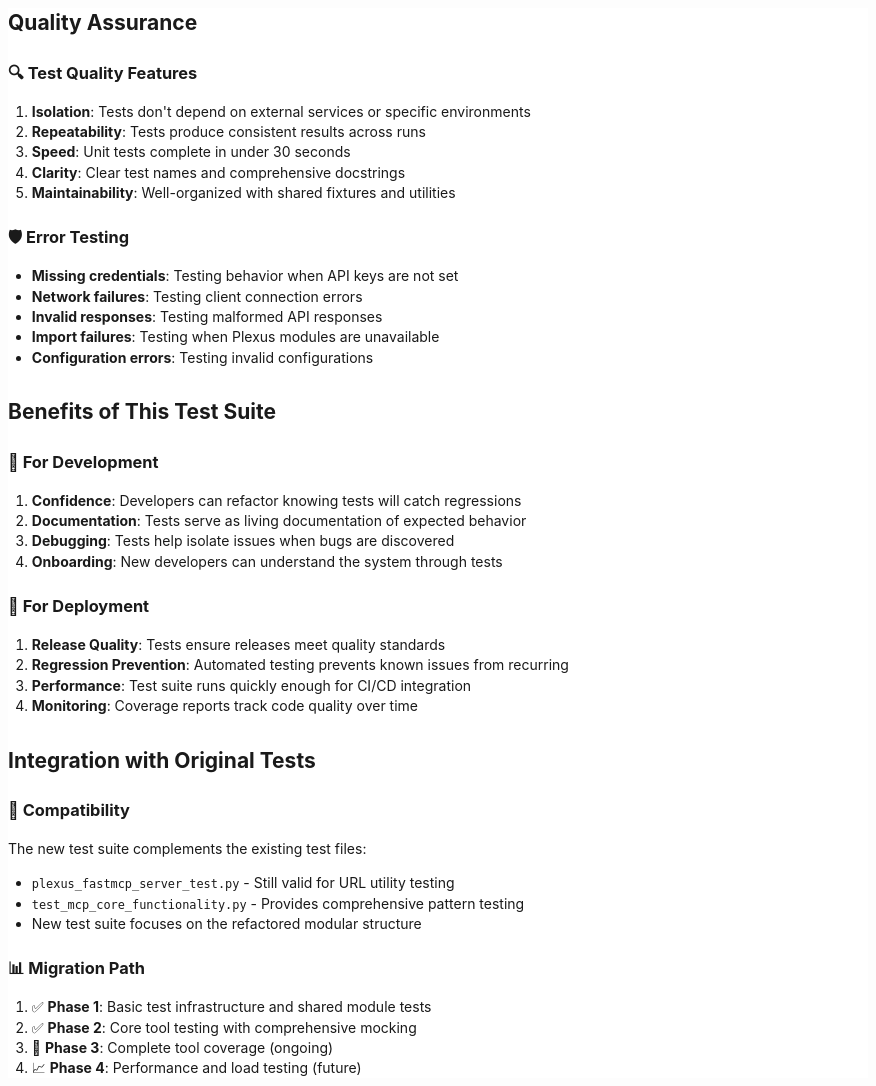 ## Quality Assurance

### 🔍 **Test Quality Features**

1. **Isolation**: Tests don't depend on external services or specific environments
2. **Repeatability**: Tests produce consistent results across runs
3. **Speed**: Unit tests complete in under 30 seconds
4. **Clarity**: Clear test names and comprehensive docstrings
5. **Maintainability**: Well-organized with shared fixtures and utilities

### 🛡️ **Error Testing**

- **Missing credentials**: Testing behavior when API keys are not set
- **Network failures**: Testing client connection errors
- **Invalid responses**: Testing malformed API responses
- **Import failures**: Testing when Plexus modules are unavailable
- **Configuration errors**: Testing invalid configurations

## Benefits of This Test Suite

### 🎯 **For Development**

1. **Confidence**: Developers can refactor knowing tests will catch regressions
2. **Documentation**: Tests serve as living documentation of expected behavior
3. **Debugging**: Tests help isolate issues when bugs are discovered
4. **Onboarding**: New developers can understand the system through tests

### 🚀 **For Deployment**

1. **Release Quality**: Tests ensure releases meet quality standards
2. **Regression Prevention**: Automated testing prevents known issues from recurring  
3. **Performance**: Test suite runs quickly enough for CI/CD integration
4. **Monitoring**: Coverage reports track code quality over time

## Integration with Original Tests

### 🔗 **Compatibility**

The new test suite complements the existing test files:
- `plexus_fastmcp_server_test.py` - Still valid for URL utility testing
- `test_mcp_core_functionality.py` - Provides comprehensive pattern testing
- New test suite focuses on the refactored modular structure

### 📊 **Migration Path**

1. ✅ **Phase 1**: Basic test infrastructure and shared module tests
2. ✅ **Phase 2**: Core tool testing with comprehensive mocking
3. 🔄 **Phase 3**: Complete tool coverage (ongoing)
4. 📈 **Phase 4**: Performance and load testing (future)
